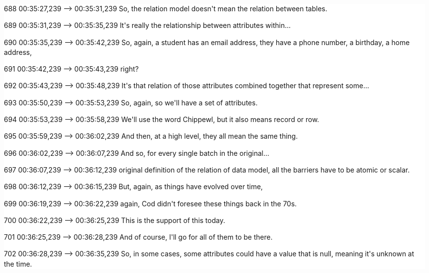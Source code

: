 688
00:35:27,239 --> 00:35:31,239
So, the relation model doesn't mean the relation between tables.

689
00:35:31,239 --> 00:35:35,239
It's really the relationship between attributes within...

690
00:35:35,239 --> 00:35:42,239
So, again, a student has an email address, they have a phone number, a birthday, a home address,

691
00:35:42,239 --> 00:35:43,239
right?

692
00:35:43,239 --> 00:35:48,239
It's that relation of those attributes combined together that represent some...

693
00:35:50,239 --> 00:35:53,239
So, again, so we'll have a set of attributes.

694
00:35:53,239 --> 00:35:58,239
We'll use the word Chippewl, but it also means record or row.

695
00:35:59,239 --> 00:36:02,239
And then, at a high level, they all mean the same thing.

696
00:36:02,239 --> 00:36:07,239
And so, for every single batch in the original...

697
00:36:07,239 --> 00:36:12,239
original definition of the relation of data model, all the barriers have to be atomic or scalar.

698
00:36:12,239 --> 00:36:15,239
But, again, as things have evolved over time,

699
00:36:19,239 --> 00:36:22,239
again, Cod didn't foresee these things back in the 70s.

700
00:36:22,239 --> 00:36:25,239
This is the support of this today.

701
00:36:25,239 --> 00:36:28,239
And of course, I'll go for all of them to be there.

702
00:36:28,239 --> 00:36:35,239
So, in some cases, some attributes could have a value that is null, meaning it's unknown at the time.

